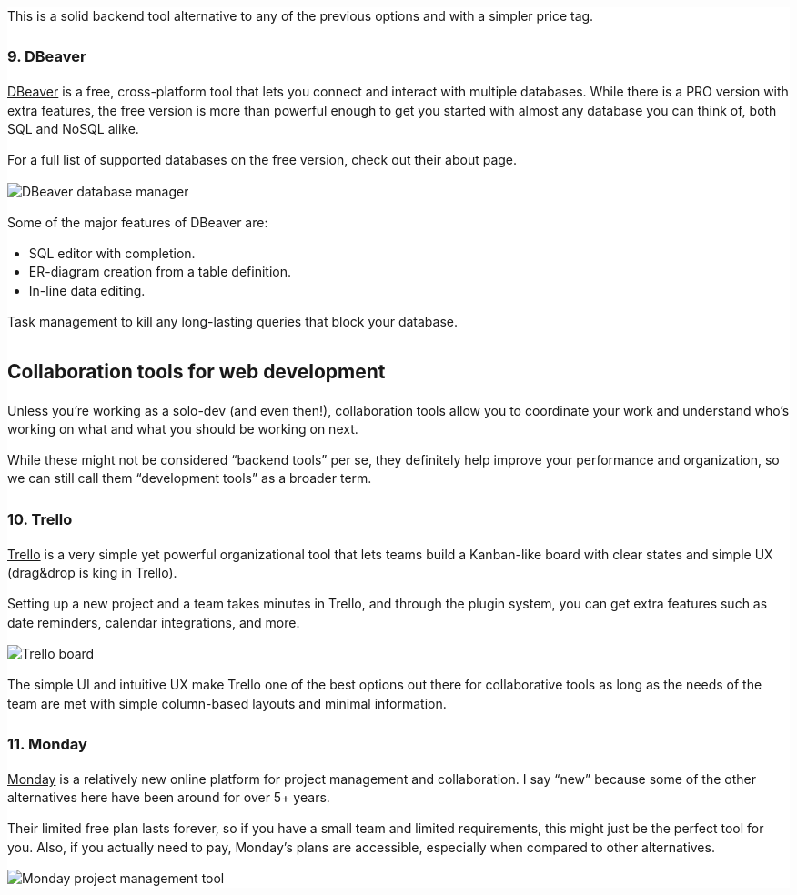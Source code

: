 This is a solid backend tool alternative to any of the previous options and with a simpler price tag.

### 9. DBeaver

[DBeaver](https://dbeaver.io/) is a free, cross-platform tool that lets you connect and interact with multiple databases. While there is a PRO version with extra features, the free version is more than powerful enough to get you started with almost any database you can think of, both SQL and NoSQL alike.

For a full list of supported databases on the free version, check out their [about page](https://dbeaver.io/about/).

![DBeaver database manager](https://assets.roadmap.sh/guest/dbeaver-database-manager-fvlrd.png)

Some of the major features of DBeaver are:

- SQL editor with completion.
- ER-diagram creation from a table definition.
- In-line data editing.

Task management to kill any long-lasting queries that block your database.

## Collaboration tools for web development

Unless you’re working as a solo-dev (and even then!), collaboration tools allow you to coordinate your work and understand who’s working on what and what you should be working on next.

While these might not be considered “backend tools” per se, they definitely help improve your performance and organization, so we can still call them “development tools” as a broader term.

### 10. Trello

[Trello](https://trello.com/) is a very simple yet powerful organizational tool that lets teams build a Kanban-like board with clear states and simple UX (drag&drop is king in Trello).

Setting up a new project and a team takes minutes in Trello, and through the plugin system, you can get extra features such as date reminders, calendar integrations, and more.

![Trello board](https://assets.roadmap.sh/guest/trello-board-o0i4i.png)

The simple UI and intuitive UX make Trello one of the best options out there for collaborative tools as long as the needs of the team are met with simple column-based layouts and minimal information.

### 11. Monday

[Monday](https://monday.com/) is a relatively new online platform for project management and collaboration. I say “new” because some of the other alternatives here have been around for over 5+ years.

Their limited free plan lasts forever, so if you have a small team and limited requirements, this might just be the perfect tool for you. Also, if you actually need to pay, Monday’s plans are accessible, especially when compared to other alternatives.

![Monday project management tool](https://assets.roadmap.sh/guest/monday-project-management-tool-xws17.png)
